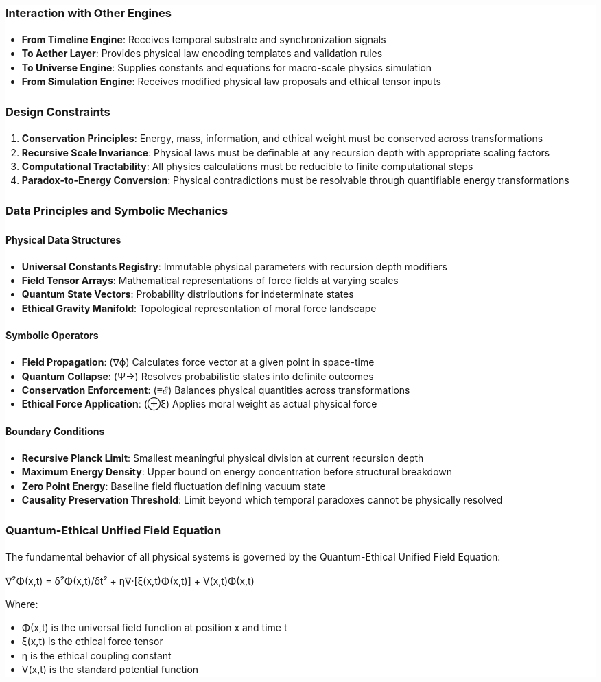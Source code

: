 ### Interaction with Other Engines

- **From Timeline Engine**: Receives temporal substrate and synchronization signals
- **To Aether Layer**: Provides physical law encoding templates and validation rules
- **To Universe Engine**: Supplies constants and equations for macro-scale physics simulation
- **From Simulation Engine**: Receives modified physical law proposals and ethical tensor inputs

### Design Constraints

1. **Conservation Principles**: Energy, mass, information, and ethical weight must be conserved across transformations
2. **Recursive Scale Invariance**: Physical laws must be definable at any recursion depth with appropriate scaling factors
3. **Computational Tractability**: All physics calculations must be reducible to finite computational steps
4. **Paradox-to-Energy Conversion**: Physical contradictions must be resolvable through quantifiable energy transformations

### Data Principles and Symbolic Mechanics

#### Physical Data Structures

- **Universal Constants Registry**: Immutable physical parameters with recursion depth modifiers
- **Field Tensor Arrays**: Mathematical representations of force fields at varying scales
- **Quantum State Vectors**: Probability distributions for indeterminate states
- **Ethical Gravity Manifold**: Topological representation of moral force landscape

#### Symbolic Operators

- **Field Propagation**: (∇ϕ) Calculates force vector at a given point in space-time
- **Quantum Collapse**: (Ψ→) Resolves probabilistic states into definite outcomes
- **Conservation Enforcement**: (≡ℰ) Balances physical quantities across transformations
- **Ethical Force Application**: (⊕ξ) Applies moral weight as actual physical force

#### Boundary Conditions

- **Recursive Planck Limit**: Smallest meaningful physical division at current recursion depth
- **Maximum Energy Density**: Upper bound on energy concentration before structural breakdown
- **Zero Point Energy**: Baseline field fluctuation defining vacuum state
- **Causality Preservation Threshold**: Limit beyond which temporal paradoxes cannot be physically resolved

### Quantum-Ethical Unified Field Equation

The fundamental behavior of all physical systems is governed by the Quantum-Ethical Unified Field Equation:

∇²Φ(x,t) = δ²Φ(x,t)/δt² + η∇·[ξ(x,t)Φ(x,t)] + V(x,t)Φ(x,t)

Where:

- Φ(x,t) is the universal field function at position x and time t
- ξ(x,t) is the ethical force tensor
- η is the ethical coupling constant
- V(x,t) is the standard potential function
